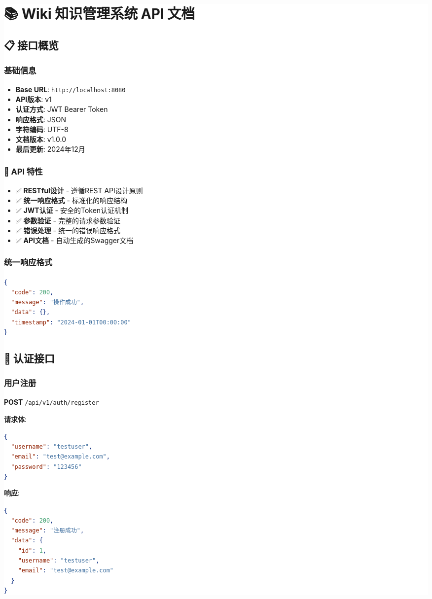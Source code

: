 # 📚 Wiki 知识管理系统 API 文档

## 📋 接口概览

### 基础信息

- **Base URL**: `http://localhost:8080`
- **API版本**: v1
- **认证方式**: JWT Bearer Token
- **响应格式**: JSON
- **字符编码**: UTF-8
- **文档版本**: v1.0.0
- **最后更新**: 2024年12月

### 🎯 API 特性

- ✅ **RESTful设计** - 遵循REST API设计原则
- ✅ **统一响应格式** - 标准化的响应结构
- ✅ **JWT认证** - 安全的Token认证机制
- ✅ **参数验证** - 完整的请求参数验证
- ✅ **错误处理** - 统一的错误响应格式
- ✅ **API文档** - 自动生成的Swagger文档

### 统一响应格式

```json
{
  "code": 200,
  "message": "操作成功",
  "data": {},
  "timestamp": "2024-01-01T00:00:00"
}
```

## 🔐 认证接口

### 用户注册

**POST** `/api/v1/auth/register`

**请求体**:
```json
{
  "username": "testuser",
  "email": "test@example.com",
  "password": "123456"
}
```

**响应**:
```json
{
  "code": 200,
  "message": "注册成功",
  "data": {
    "id": 1,
    "username": "testuser",
    "email": "test@example.com"
  }
}
```
